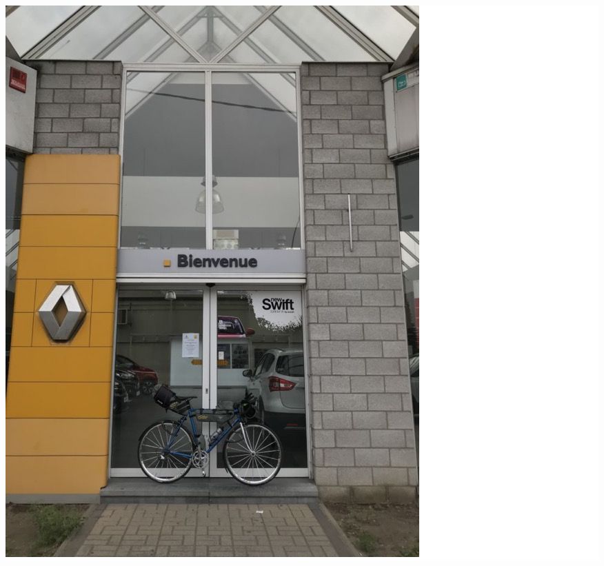 <img src="/assets/images/nationalpark-eifel/nationalpark-eifel_9332.jpg" title="Départ" alt="uTny4rbNRuGti4jobP0jMw" >